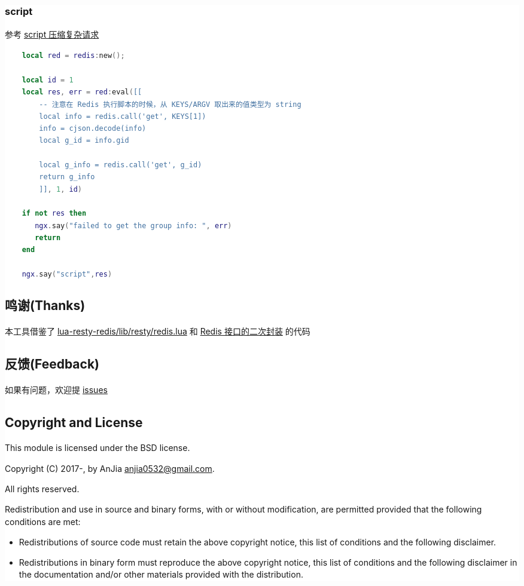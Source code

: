 ```lua
```


### script

参考 [script 压缩复杂请求][linkScript压缩复杂请求]

```lua
    local red = redis:new();

    local id = 1
    local res, err = red:eval([[
        -- 注意在 Redis 执行脚本的时候，从 KEYS/ARGV 取出来的值类型为 string
        local info = redis.call('get', KEYS[1])
        info = cjson.decode(info)
        local g_id = info.gid

        local g_info = redis.call('get', g_id)
        return g_info
        ]], 1, id)

    if not res then
       ngx.say("failed to get the group info: ", err)
       return
    end

    ngx.say("script",res)
```

## 鸣谢(Thanks)

本工具借鉴了 [lua-resty-redis/lib/resty/redis.lua][] 和 [Redis 接口的二次封装][linkRedis接口的二次封装] 的代码

## 反馈(Feedback)

如果有问题，欢迎提 [issues][]

## Copyright and License

This module is licensed under the BSD license.

Copyright (C) 2017-, by AnJia <anjia0532@gmail.com>.

All rights reserved.

Redistribution and use in source and binary forms, with or without modification, are permitted provided that the following conditions are met:

* Redistributions of source code must retain the above copyright notice, this list of conditions and the following disclaimer.

* Redistributions in binary form must reproduce the above copyright notice, this list of conditions and the following disclaimer in the documentation and/or other materials provided with the distribution.


[openresty/lua-resty-redis]: https://github.com/openresty/lua-resty-redis
[agentzh]: https://github.com/agentzh
[README.md]: https://github.com/openresty/lua-resty-redis/blob/master/README.markdown
[linkScript压缩复杂请求]: https://moonbingbing.gitbooks.io/openresty-best-practices/content/redis/script.html
[openresty/lua-resty-redis#Synopsis]: https://github.com/openresty/lua-resty-redis/blob/master/README.markdown#synopsis
[linkRedis接口的二次封装（发布订阅）]: https://moonbingbing.gitbooks.io/openresty-best-practices/content/redis/pub_sub_package.html
[linkRedis接口的二次封装]: https://moonbingbing.gitbooks.io/openresty-best-practices/content/redis/out_package.html
[lua-resty-redis/lib/resty/redis.lua]: https://github.com/openresty/lua-resty-redis/blob/master/lib/resty/redis.lua
[issues]: https://github.com/anjia0532/lua-resty-redis-util/issues/new
